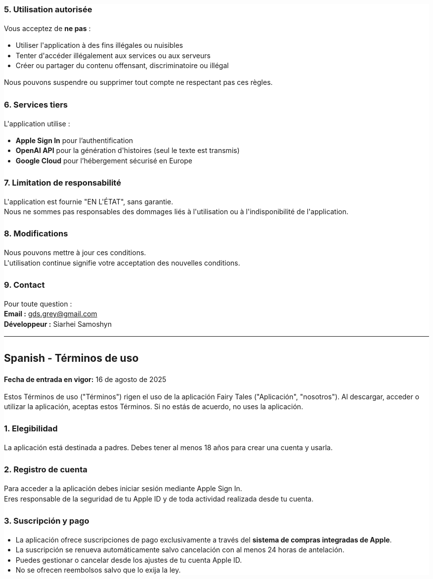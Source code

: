 ### 5. Utilisation autorisée
Vous acceptez de **ne pas** :
- Utiliser l'application à des fins illégales ou nuisibles
- Tenter d'accéder illégalement aux services ou aux serveurs
- Créer ou partager du contenu offensant, discriminatoire ou illégal

Nous pouvons suspendre ou supprimer tout compte ne respectant pas ces règles.

### 6. Services tiers
L'application utilise :
- **Apple Sign In** pour l’authentification
- **OpenAI API** pour la génération d'histoires (seul le texte est transmis)
- **Google Cloud** pour l’hébergement sécurisé en Europe

### 7. Limitation de responsabilité
L'application est fournie "EN L'ÉTAT", sans garantie.  
Nous ne sommes pas responsables des dommages liés à l'utilisation ou à l'indisponibilité de l'application.

### 8. Modifications
Nous pouvons mettre à jour ces conditions.  
L'utilisation continue signifie votre acceptation des nouvelles conditions.

### 9. Contact
Pour toute question :  
**Email :** gds.grey@gmail.com  
**Développeur :** Siarhei Samoshyn

---

## Spanish - Términos de uso 

**Fecha de entrada en vigor:** 16 de agosto de 2025

Estos Términos de uso ("Términos") rigen el uso de la aplicación Fairy Tales ("Aplicación", "nosotros"). Al descargar, acceder o utilizar la aplicación, aceptas estos Términos. Si no estás de acuerdo, no uses la aplicación.

### 1. Elegibilidad
La aplicación está destinada a padres. Debes tener al menos 18 años para crear una cuenta y usarla.

### 2. Registro de cuenta
Para acceder a la aplicación debes iniciar sesión mediante Apple Sign In.  
Eres responsable de la seguridad de tu Apple ID y de toda actividad realizada desde tu cuenta.

### 3. Suscripción y pago
- La aplicación ofrece suscripciones de pago exclusivamente a través del **sistema de compras integradas de Apple**.
- La suscripción se renueva automáticamente salvo cancelación con al menos 24 horas de antelación.
- Puedes gestionar o cancelar desde los ajustes de tu cuenta Apple ID.
- No se ofrecen reembolsos salvo que lo exija la ley.
